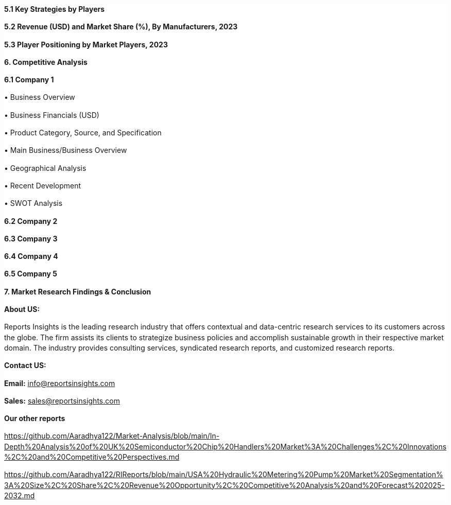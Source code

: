 <strong>5.1 Key Strategies by Players</strong>

<strong>5.2 Revenue (USD) and Market Share (%), By Manufacturers, 2023</strong>

<strong>5.3 Player Positioning by Market Players, 2023</strong>

<strong>6. Competitive Analysis</strong>

<strong>6.1 Company 1</strong>

• Business Overview

• Business Financials (USD)

• Product Category, Source, and Specification

• Main Business/Business Overview

• Geographical Analysis

• Recent Development

• SWOT Analysis

<strong>6.2 Company 2</strong>

<strong>6.3 Company 3</strong>

<strong>6.4 Company 4</strong>

<strong>6.5 Company 5</strong>

<strong>7. Market Research Findings &amp; Conclusion</strong>

<strong>About US:</strong>

Reports Insights is the leading research industry that offers contextual and data-centric research services to its customers across the globe. The firm assists its clients to strategize business policies and accomplish sustainable growth in their respective market domain. The industry provides consulting services, syndicated research reports, and customized research reports.

<strong>Contact US:</strong>

<p class=""""><b>Email:</b> <a href=mailto:info@reportsinsights.com>info@reportsinsights.com</a></p>
<p class=""""><b>Sales:</b> <a href=mailto:sales@reportsinsights.com>sales@reportsinsights.com</a></p>

<strong>Our other reports</strong>

<a href=https://github.com/Aaradhya122/Market-Analysis/blob/main/In-Depth%20Analysis%20of%20UK%20Semiconductor%20Chip%20Handlers%20Market%3A%20Challenges%2C%20Innovations%2C%20and%20Competitive%20Perspectives.md>https://github.com/Aaradhya122/Market-Analysis/blob/main/In-Depth%20Analysis%20of%20UK%20Semiconductor%20Chip%20Handlers%20Market%3A%20Challenges%2C%20Innovations%2C%20and%20Competitive%20Perspectives.md</a>

<a href=https://github.com/Aaradhya122/RIReports/blob/main/USA%20Hydraulic%20Metering%20Pump%20Market%20Segmentation%3A%20Size%2C%20Share%2C%20Revenue%20Opportunity%2C%20Competitive%20Analysis%20and%20Forecast%202025-2032.md>https://github.com/Aaradhya122/RIReports/blob/main/USA%20Hydraulic%20Metering%20Pump%20Market%20Segmentation%3A%20Size%2C%20Share%2C%20Revenue%20Opportunity%2C%20Competitive%20Analysis%20and%20Forecast%202025-2032.md</a>
